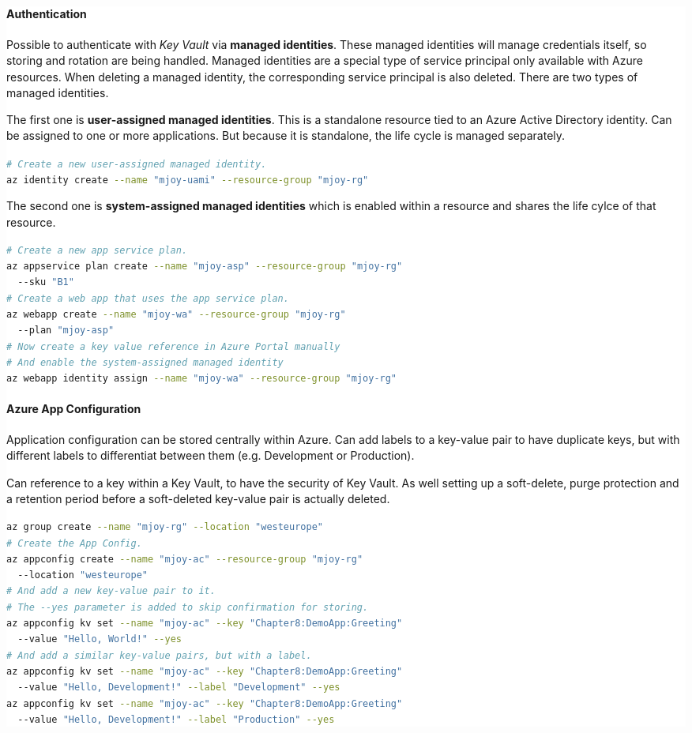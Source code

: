 #### Authentication

Possible to authenticate with *Key Vault* via **managed identities**. These managed identities will manage credentials itself, so storing and rotation are being handled. Managed identities are a special type of service principal only available with Azure resources. When deleting a managed identity, the corresponding service principal is also deleted. There are two types of managed identities.

The first one is **user-assigned managed identities**. This is a standalone resource tied to an Azure Active Directory identity. Can be assigned to one or more applications. But because it is standalone, the life cycle is managed separately.

```bash
# Create a new user-assigned managed identity.
az identity create --name "mjoy-uami" --resource-group "mjoy-rg"
```

The second one is **system-assigned managed identities** which is enabled within a resource and shares the life cylce of that resource.

```bash
# Create a new app service plan.
az appservice plan create --name "mjoy-asp" --resource-group "mjoy-rg"
  --sku "B1"
# Create a web app that uses the app service plan.
az webapp create --name "mjoy-wa" --resource-group "mjoy-rg"
  --plan "mjoy-asp"
# Now create a key value reference in Azure Portal manually
# And enable the system-assigned managed identity
az webapp identity assign --name "mjoy-wa" --resource-group "mjoy-rg"
```

#### Azure App Configuration

Application configuration can be stored centrally within Azure. Can add labels to a key-value pair to have duplicate keys, but with different labels to differentiat between them (e.g. Development or Production).

Can reference to a key within a Key Vault, to have the security of Key Vault. As well setting up a soft-delete, purge protection and a retention period before a soft-deleted key-value pair is actually deleted.

```bash
az group create --name "mjoy-rg" --location "westeurope"
# Create the App Config.
az appconfig create --name "mjoy-ac" --resource-group "mjoy-rg"
  --location "westeurope"
# And add a new key-value pair to it.
# The --yes parameter is added to skip confirmation for storing.
az appconfig kv set --name "mjoy-ac" --key "Chapter8:DemoApp:Greeting"
  --value "Hello, World!" --yes
# And add a similar key-value pairs, but with a label.
az appconfig kv set --name "mjoy-ac" --key "Chapter8:DemoApp:Greeting"
  --value "Hello, Development!" --label "Development" --yes
az appconfig kv set --name "mjoy-ac" --key "Chapter8:DemoApp:Greeting"
  --value "Hello, Development!" --label "Production" --yes
```
